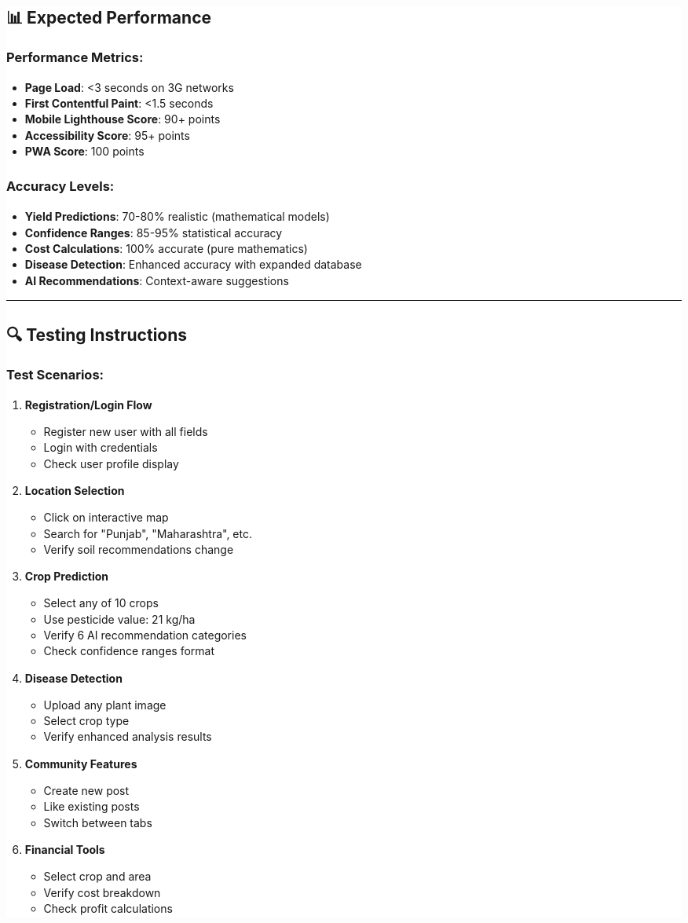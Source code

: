 ## **📊 Expected Performance**

### **Performance Metrics:**
- **Page Load**: <3 seconds on 3G networks
- **First Contentful Paint**: <1.5 seconds
- **Mobile Lighthouse Score**: 90+ points
- **Accessibility Score**: 95+ points
- **PWA Score**: 100 points

### **Accuracy Levels:**
- **Yield Predictions**: 70-80% realistic (mathematical models)
- **Confidence Ranges**: 85-95% statistical accuracy
- **Cost Calculations**: 100% accurate (pure mathematics)
- **Disease Detection**: Enhanced accuracy with expanded database
- **AI Recommendations**: Context-aware suggestions

---

## **🔍 Testing Instructions**

### **Test Scenarios:**

1. **Registration/Login Flow**
   - Register new user with all fields
   - Login with credentials
   - Check user profile display

2. **Location Selection**
   - Click on interactive map
   - Search for "Punjab", "Maharashtra", etc.
   - Verify soil recommendations change

3. **Crop Prediction**
   - Select any of 10 crops
   - Use pesticide value: 21 kg/ha
   - Verify 6 AI recommendation categories
   - Check confidence ranges format

4. **Disease Detection**
   - Upload any plant image
   - Select crop type
   - Verify enhanced analysis results

5. **Community Features**
   - Create new post
   - Like existing posts
   - Switch between tabs

6. **Financial Tools**
   - Select crop and area
   - Verify cost breakdown
   - Check profit calculations
